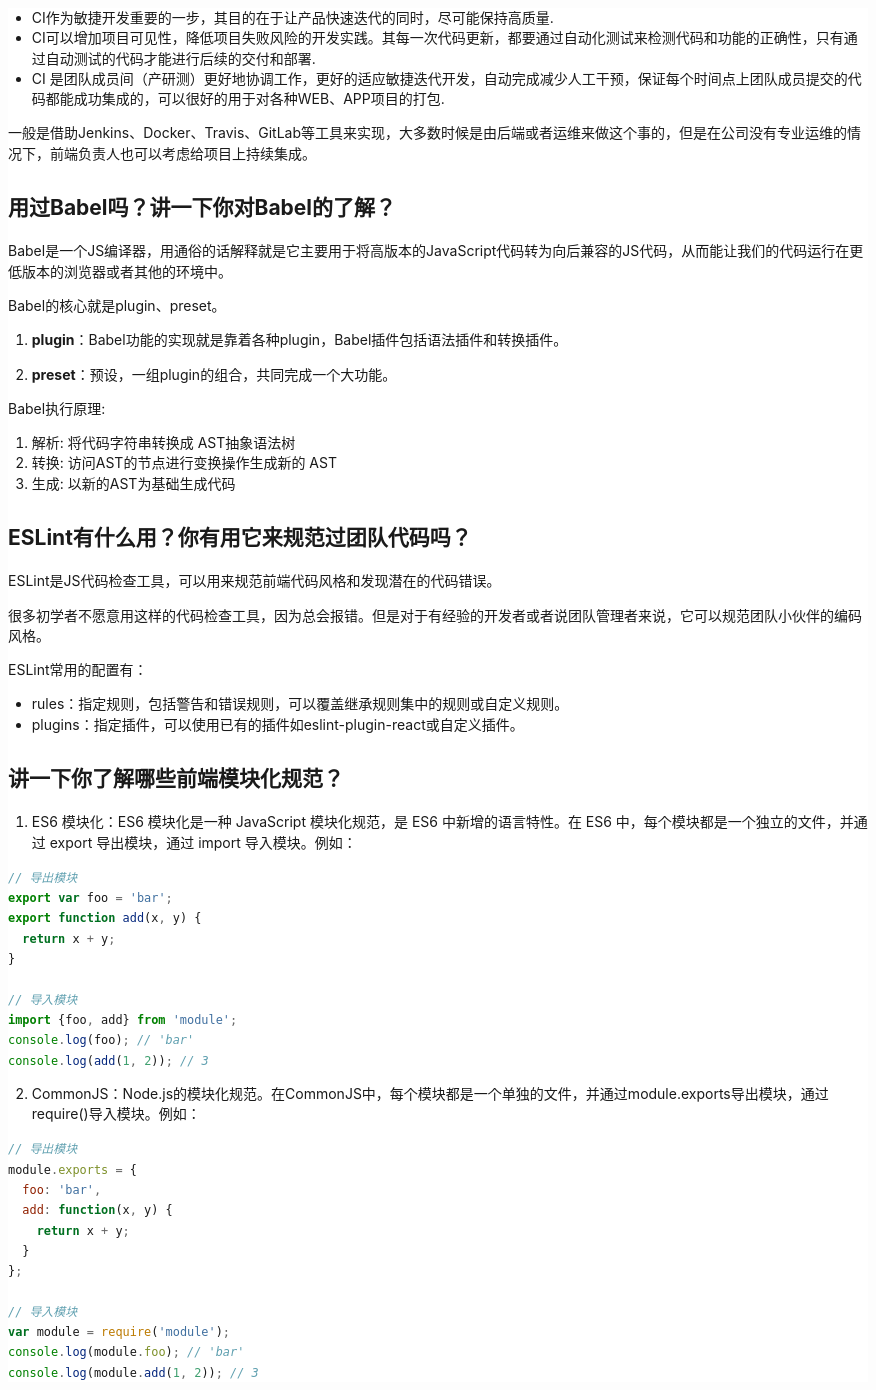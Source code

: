 - CI作为敏捷开发重要的一步，其目的在于让产品快速迭代的同时，尽可能保持高质量.
- CI可以增加项目可见性，降低项目失败风险的开发实践。其每一次代码更新，都要通过自动化测试来检测代码和功能的正确性，只有通过自动测试的代码才能进行后续的交付和部署.
- CI 是团队成员间（产研测）更好地协调工作，更好的适应敏捷迭代开发，自动完成减少人工干预，保证每个时间点上团队成员提交的代码都能成功集成的，可以很好的用于对各种WEB、APP项目的打包.

一般是借助Jenkins、Docker、Travis、GitLab等工具来实现，大多数时候是由后端或者运维来做这个事的，但是在公司没有专业运维的情况下，前端负责人也可以考虑给项目上持续集成。

## 用过Babel吗？讲一下你对Babel的了解？

Babel是一个JS编译器，用通俗的话解释就是它主要用于将高版本的JavaScript代码转为向后兼容的JS代码，从而能让我们的代码运行在更低版本的浏览器或者其他的环境中。

Babel的核心就是plugin、preset。

1. **plugin**：Babel功能的实现就是靠着各种plugin，Babel插件包括语法插件和转换插件。

2. **preset**：预设，一组plugin的组合，共同完成一个大功能。

Babel执行原理:

1. 解析: 将代码字符串转换成 AST抽象语法树
2. 转换: 访问AST的节点进行变换操作生成新的 AST
3. 生成: 以新的AST为基础生成代码

## ESLint有什么用？你有用它来规范过团队代码吗？
ESLint是JS代码检查工具，可以用来规范前端代码风格和发现潜在的代码错误。

很多初学者不愿意用这样的代码检查工具，因为总会报错。但是对于有经验的开发者或者说团队管理者来说，它可以规范团队小伙伴的编码风格。

ESLint常用的配置有：

- rules：指定规则，包括警告和错误规则，可以覆盖继承规则集中的规则或自定义规则。
- plugins：指定插件，可以使用已有的插件如eslint-plugin-react或自定义插件。

## 讲一下你了解哪些前端模块化规范？

1. ES6 模块化：ES6 模块化是一种 JavaScript 模块化规范，是 ES6 中新增的语言特性。在 ES6 中，每个模块都是一个独立的文件，并通过 export 导出模块，通过 import 导入模块。例如：

``` javascript
// 导出模块
export var foo = 'bar';
export function add(x, y) {
  return x + y;
}

// 导入模块
import {foo, add} from 'module';
console.log(foo); // 'bar'
console.log(add(1, 2)); // 3
```

2. CommonJS：Node.js的模块化规范。在CommonJS中，每个模块都是一个单独的文件，并通过module.exports导出模块，通过require()导入模块。例如：

``` javascript
// 导出模块
module.exports = {
  foo: 'bar',
  add: function(x, y) {
    return x + y;
  }
};

// 导入模块
var module = require('module');
console.log(module.foo); // 'bar'
console.log(module.add(1, 2)); // 3
```
